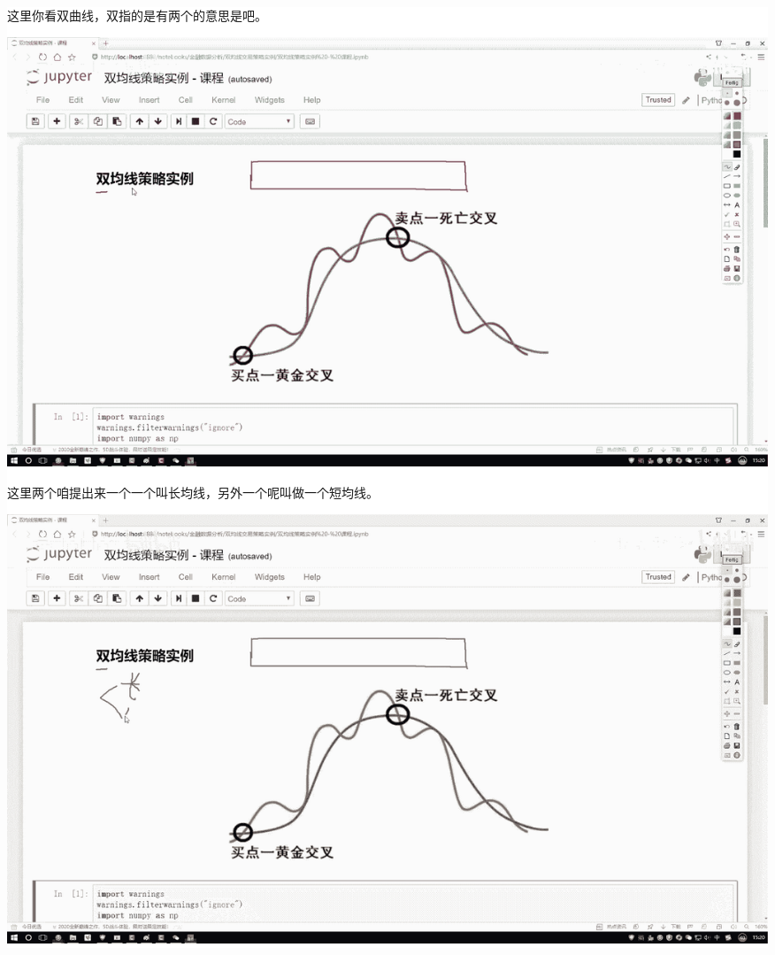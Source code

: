 这里你看双曲线，双指的是有两个的意思是吧。

![](img/c45ee5ffce0e7ddeff1c53d030ed4c6f_24.png)

这里两个咱提出来一个一个叫长均线，另外一个呢叫做一个短均线。

![](img/c45ee5ffce0e7ddeff1c53d030ed4c6f_26.png)
